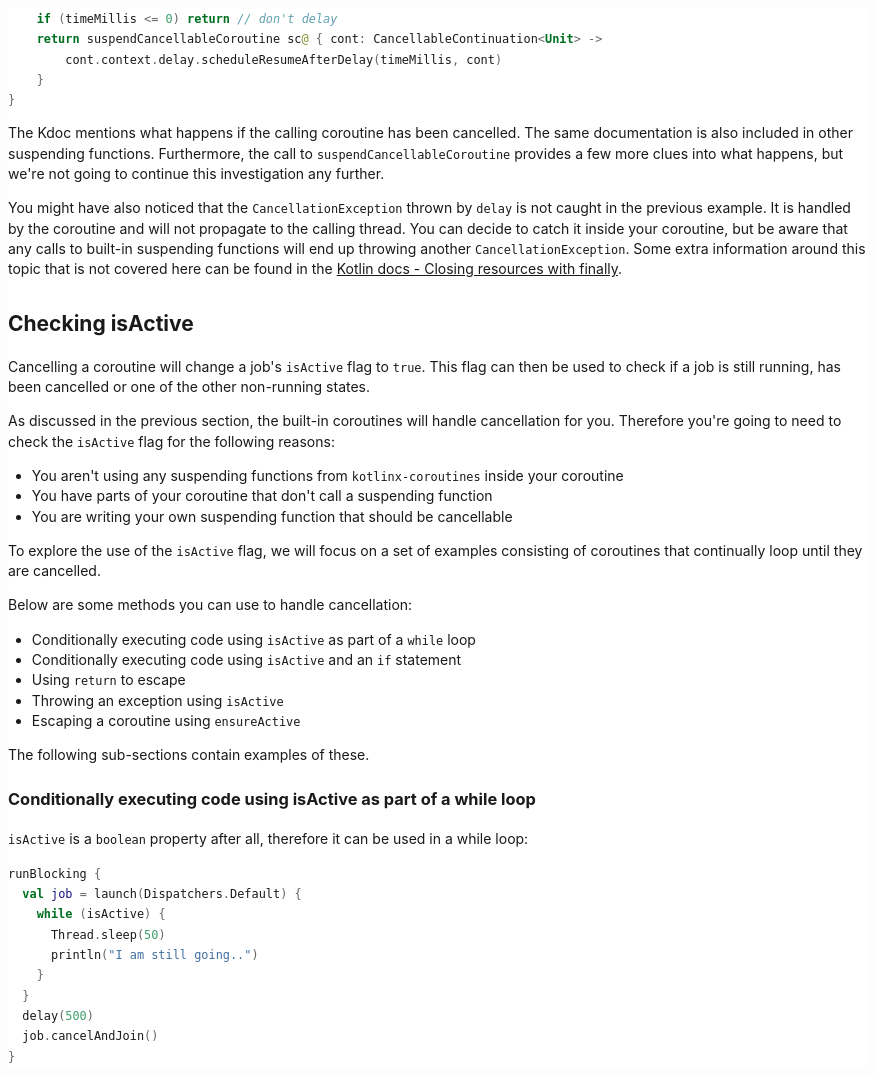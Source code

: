 ```kotlin
    if (timeMillis <= 0) return // don't delay
    return suspendCancellableCoroutine sc@ { cont: CancellableContinuation<Unit> ->
        cont.context.delay.scheduleResumeAfterDelay(timeMillis, cont)
    }
}
```

The Kdoc mentions what happens if the calling coroutine has been cancelled. The same documentation is also included in other suspending functions. Furthermore, the call to `suspendCancellableCoroutine` provides a few more clues into what happens, but we're not going to continue this investigation any further.

You might have also noticed that the `CancellationException` thrown by `delay` is not caught in the previous example. It is handled by the coroutine and will not propagate to the calling thread. You can decide to catch it inside your coroutine, but be aware that any calls to built-in suspending functions will end up throwing another `CancellationException`. Some extra information around this topic that is not covered here can be found in the [Kotlin docs - Closing resources with finally](https://kotlinlang.org/docs/reference/coroutines/cancellation-and-timeouts.html#closing-resources-with-finally).

## Checking isActive

Cancelling a coroutine will change a job's `isActive` flag to `true`. This flag can then be used to check if a job is still running, has been cancelled or one of the other non-running states.

As discussed in the previous section, the built-in coroutines will handle cancellation for you. Therefore you're going to need to check the `isActive` flag for the following reasons:

- You aren't using any suspending functions from `kotlinx-coroutines` inside your coroutine
- You have parts of your coroutine that don't call a suspending function
- You are writing your own suspending function that should be cancellable

To explore the use of the `isActive` flag, we will focus on a set of examples consisting of coroutines that continually loop until they are cancelled.

Below are some methods you can use to handle cancellation:

- Conditionally executing code using `isActive` as part of a `while` loop
- Conditionally executing code using `isActive` and an `if` statement
- Using `return` to escape
- Throwing an exception using `isActive`
- Escaping a coroutine using `ensureActive`

The following sub-sections contain examples of these.

### Conditionally executing code using isActive as part of a while loop

`isActive` is a `boolean` property after all, therefore it can be used in a while loop:

```kotlin
runBlocking {
  val job = launch(Dispatchers.Default) {
    while (isActive) {
      Thread.sleep(50)
      println("I am still going..")
    }
  }
  delay(500)
  job.cancelAndJoin()
}
```
